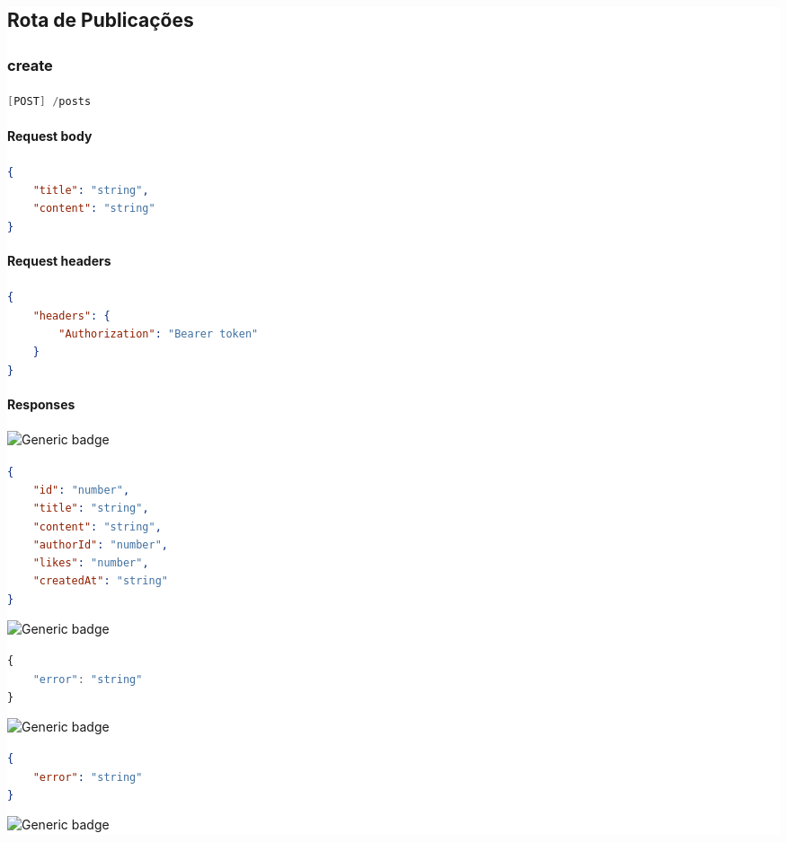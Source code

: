 ## Rota de Publicações
### create
~~~go
[POST] /posts
~~~
#### **Request body**
~~~json
{
	"title": "string",
	"content": "string"
}
~~~
#### **Request headers**
~~~json
{
	"headers": {
		"Authorization": "Bearer token"
	}
}
~~~

#### **Responses**
![Generic badge](https://img.shields.io/badge/created-201-<COLOR>.svg)

~~~json
{
	"id": "number",
	"title": "string",
	"content": "string",
	"authorId": "number",
	"likes": "number",
	"createdAt": "string"
}
~~~
![Generic badge](https://img.shields.io/badge/bad%20request-400-red)

~~~javascript
{
    "error": "string"
}
~~~

![Generic badge](https://img.shields.io/badge/anauthorized-401-orange)
~~~json
{
    "error": "string"
}
~~~

![Generic badge](https://img.shields.io/badge/Internal%20Server%20Error-500-red)
